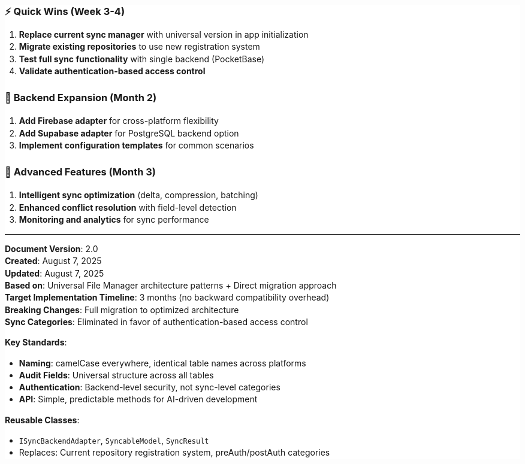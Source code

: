 ### ⚡ **Quick Wins (Week 3-4)**
1. **Replace current sync manager** with universal version in app initialization
2. **Migrate existing repositories** to use new registration system
3. **Test full sync functionality** with single backend (PocketBase)
4. **Validate authentication-based access control**

### 🎯 **Backend Expansion (Month 2)**
1. **Add Firebase adapter** for cross-platform flexibility
2. **Add Supabase adapter** for PostgreSQL backend option
3. **Implement configuration templates** for common scenarios

### 🔧 **Advanced Features (Month 3)**
1. **Intelligent sync optimization** (delta, compression, batching)
2. **Enhanced conflict resolution** with field-level detection
3. **Monitoring and analytics** for sync performance

---

**Document Version**: 2.0  
**Created**: August 7, 2025  
**Updated**: August 7, 2025  
**Based on**: Universal File Manager architecture patterns + Direct migration approach  
**Target Implementation Timeline**: 3 months (no backward compatibility overhead)  
**Breaking Changes**: Full migration to optimized architecture  
**Sync Categories**: Eliminated in favor of authentication-based access control

**Key Standards**:
- **Naming**: camelCase everywhere, identical table names across platforms
- **Audit Fields**: Universal structure across all tables
- **Authentication**: Backend-level security, not sync-level categories
- **API**: Simple, predictable methods for AI-driven development

**Reusable Classes**:
- `ISyncBackendAdapter`, `SyncableModel`, `SyncResult`
- Replaces: Current repository registration system, preAuth/postAuth categories